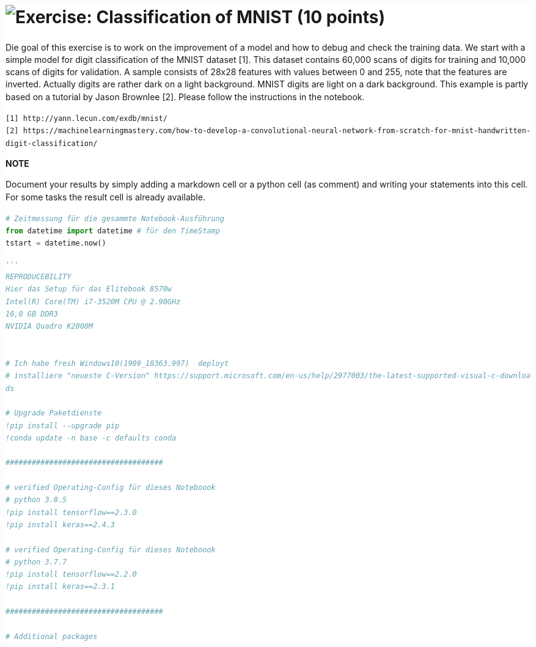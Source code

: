 <img src="header.png" align="left"/>

# Exercise: Classification of MNIST (10 points)


Die goal of this exercise is to work on the improvement of a model and how to debug and check the training data.
We start with a simple model for digit classification of the MNIST dataset [1].  This dataset contains 60,000 scans of digits for training and 10,000 scans of digits for validation. A sample consists of 28x28 features with values between 0 and 255, note that the features are inverted. Actually digits are rather dark on a light background. MNIST digits are light on a dark background.
This example is partly based on a tutorial by Jason Brownlee [2]. 
Please follow the instructions in the notebook.


```
[1] http://yann.lecun.com/exdb/mnist/
[2] https://machinelearningmastery.com/how-to-develop-a-convolutional-neural-network-from-scratch-for-mnist-handwritten-digit-classification/
```

**NOTE**

Document your results by simply adding a markdown cell or a python cell (as comment) and writing your statements into this cell. For some tasks the result cell is already available.





```python
# Zeitmessung für die gesammte Notebook-Ausführung
from datetime import datetime # für den TimeStamp
tstart = datetime.now()
```


```python
'''
REPRODUCEBILITY
Hier das Setup für das Elitebook 8570w
Intel(R) Core(TM) i7-3520M CPU @ 2.90GHz
16,0 GB DDR3
NVIDIA Quadro K2000M


# Ich habe fresh Windows10(1909_18363.997)  deployt
# installiere "neueste C-Version" https://support.microsoft.com/en-us/help/2977003/the-latest-supported-visual-c-downloads

# Upgrade Paketdienste
!pip install --upgrade pip
!conda update -n base -c defaults conda

####################################

# verified Operating-Config für dieses Noteboook
# python 3.8.5
!pip install tensorflow==2.3.0
!pip install keras==2.4.3

# verified Operating-Config für dieses Noteboook
# python 3.7.7
!pip install tensorflow==2.2.0
!pip install keras==2.3.1

####################################

# Additional packages
```